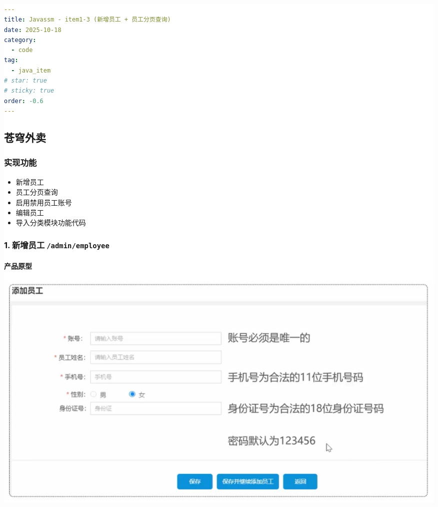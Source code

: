 ```yaml
---
title: Javassm - item1-3 (新增员工 + 员工分页查询)
date: 2025-10-18
category:
  - code
tag:
  - java_item
# star: true
# sticky: true
order: -0.6
---
```


## 苍穹外卖

### 实现功能

- 新增员工
- 员工分页查询
- 启用禁用员工账号
- 编辑员工
- 导入分类模块功能代码

### 1. 新增员工 `/admin/employee`

#### 产品原型

![alt text](img/10.png)
